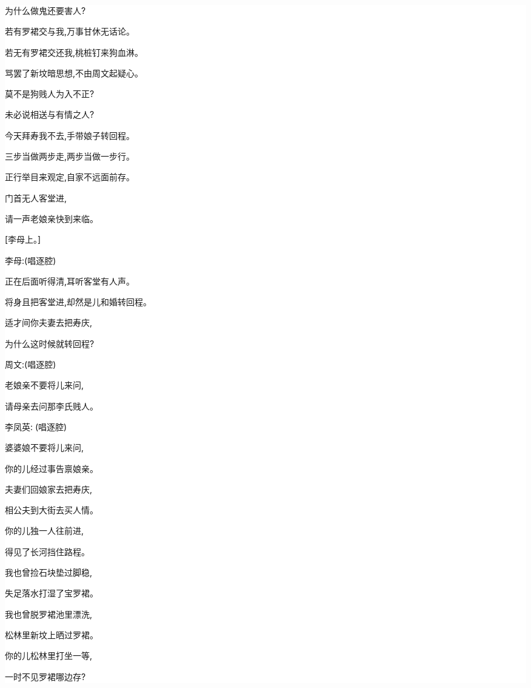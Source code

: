 为什么做鬼还要害人?

若有罗裙交与我,万事甘休无话论。

若无有罗裙交还我,桃桩钉来狗血淋。

骂罢了新坟暗思想,不由周文起疑心。

莫不是狗贱人为入不正?

未必说相送与有情之人?

今天拜寿我不去,手带娘子转回程。

三步当做两步走,两步当做一步行。

正行举目来观定,自家不远面前存。

门首无人客堂进,

请一声老娘亲快到来临。

[李母上。]

李母:(唱逐腔)

正在后面听得清,耳听客堂有人声。

将身且把客堂进,却然是儿和婚转回程。

适才间你夫妻去把寿庆,

为什么这时候就转回程?

周文:(唱逐腔)

老娘亲不要将儿来问,

请母亲去问那李氏贱人。

李凤英: (唱逐腔)

婆婆娘不要将儿来问,

你的儿经过事告禀娘亲。

夫妻们回娘家去把寿庆,

相公夫到大街去买人情。

你的儿独一人往前进,

得见了长河挡住路程。

我也曾捡石块垫过脚稳,

失足落水打湿了宝罗裙。

我也曾脱罗裙池里漂洗,

松林里新坟上晒过罗裙。

你的儿松林里打坐一等,

一时不见罗裙哪边存?
